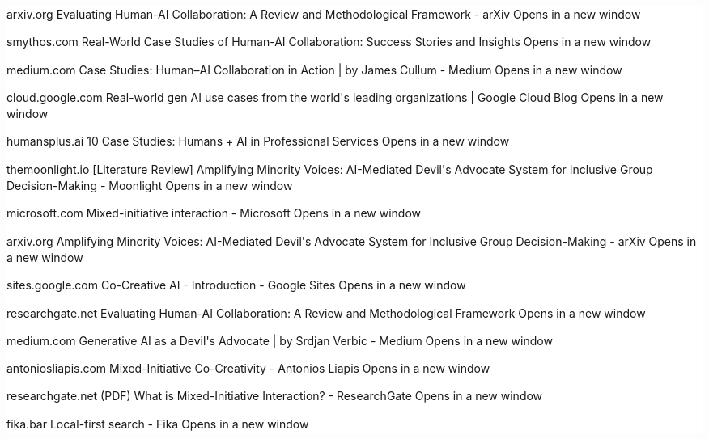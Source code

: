 arxiv.org
Evaluating Human-AI Collaboration: A Review and Methodological Framework - arXiv
Opens in a new window

smythos.com
Real-World Case Studies of Human-AI Collaboration: Success Stories and Insights
Opens in a new window

medium.com
Case Studies: Human–AI Collaboration in Action | by James Cullum - Medium
Opens in a new window

cloud.google.com
Real-world gen AI use cases from the world's leading organizations | Google Cloud Blog
Opens in a new window

humansplus.ai
10 Case Studies: Humans + AI in Professional Services
Opens in a new window

themoonlight.io
[Literature Review] Amplifying Minority Voices: AI-Mediated Devil's Advocate System for Inclusive Group Decision-Making - Moonlight
Opens in a new window

microsoft.com
Mixed-initiative interaction - Microsoft
Opens in a new window

arxiv.org
Amplifying Minority Voices: AI-Mediated Devil's Advocate System for Inclusive Group Decision-Making - arXiv
Opens in a new window

sites.google.com
Co-Creative AI - Introduction - Google Sites
Opens in a new window

researchgate.net
Evaluating Human-AI Collaboration: A Review and Methodological Framework
Opens in a new window

medium.com
Generative AI as a Devil's Advocate | by Srdjan Verbic - Medium
Opens in a new window

antoniosliapis.com
Mixed-Initiative Co-Creativity - Antonios Liapis
Opens in a new window

researchgate.net
(PDF) What is Mixed-Initiative Interaction? - ResearchGate
Opens in a new window

fika.bar
Local-first search - Fika
Opens in a new window
